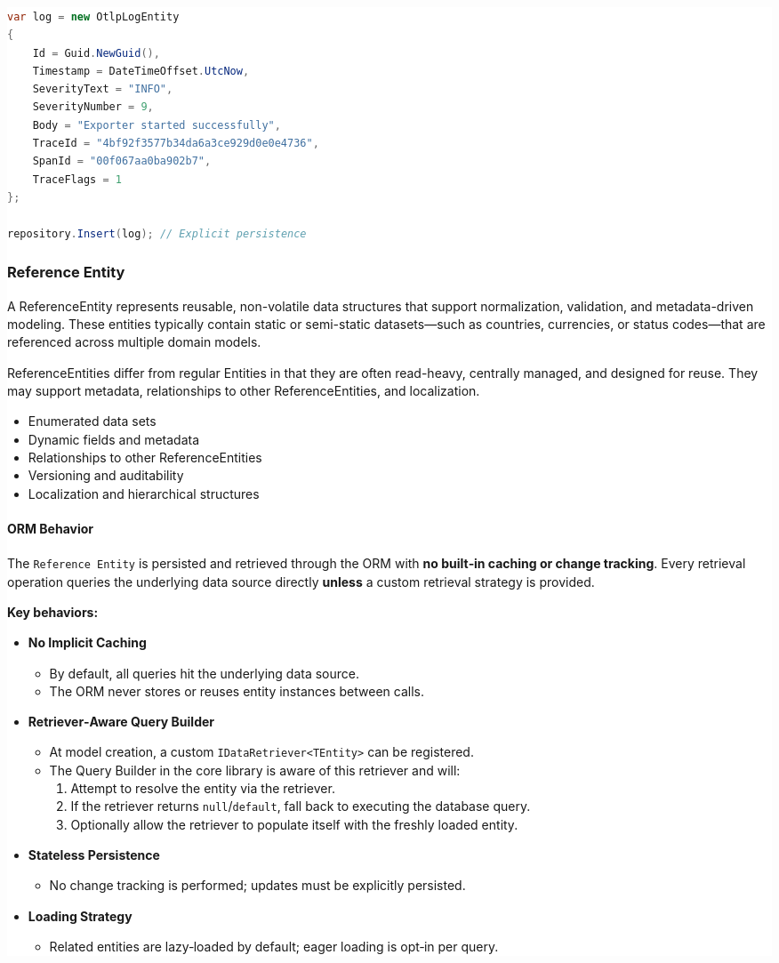   ```csharp
  var log = new OtlpLogEntity
  {
      Id = Guid.NewGuid(),
      Timestamp = DateTimeOffset.UtcNow,
      SeverityText = "INFO",
      SeverityNumber = 9,
      Body = "Exporter started successfully",
      TraceId = "4bf92f3577b34da6a3ce929d0e0e4736",
      SpanId = "00f067aa0ba902b7",
      TraceFlags = 1
  };
  
  repository.Insert(log); // Explicit persistence
  ```
  ### Reference Entity
  A ReferenceEntity represents reusable, non-volatile data structures that support normalization, validation, and metadata-driven modeling. These entities typically contain static or semi-static datasets—such as countries, currencies, or status codes—that are referenced across multiple domain models.

  ReferenceEntities differ from regular Entities in that they are often read-heavy, centrally managed, and designed for reuse. They may support metadata, relationships to other ReferenceEntities, and localization.

  - Enumerated data sets
  - Dynamic fields and metadata
  - Relationships to other ReferenceEntities
  - Versioning and auditability
  - Localization and hierarchical structures

  #### ORM Behavior
  
  The `Reference Entity` is persisted and retrieved through the ORM with **no built‑in caching or change tracking**. Every retrieval operation queries the underlying data source directly **unless** a custom retrieval strategy is provided.
  
  **Key behaviors:**
  
  - **No Implicit Caching**  
    - By default, all queries hit the underlying data source.  
    - The ORM never stores or reuses entity instances between calls.
  
  - **Retriever‑Aware Query Builder**  
    - At model creation, a custom `IDataRetriever<TEntity>` can be registered.  
    - The Query Builder in the core library is aware of this retriever and will:  
      1. Attempt to resolve the entity via the retriever.  
      2. If the retriever returns `null`/`default`, fall back to executing the database query.  
      3. Optionally allow the retriever to populate itself with the freshly loaded entity.
  
  - **Stateless Persistence**  
    - No change tracking is performed; updates must be explicitly persisted.
  
  - **Loading Strategy**  
    - Related entities are lazy‑loaded by default; eager loading is opt‑in per query.
  